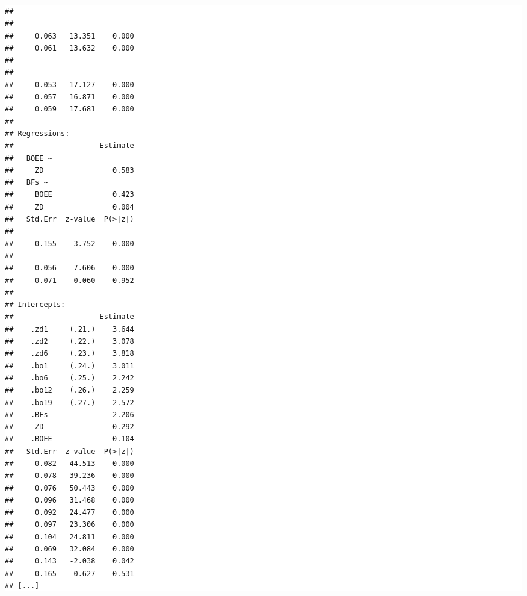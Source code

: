 ```
##                            
##                            
##     0.063   13.351    0.000
##     0.061   13.632    0.000
##                            
##                            
##     0.053   17.127    0.000
##     0.057   16.871    0.000
##     0.059   17.681    0.000
## 
## Regressions:
##                    Estimate
##   BOEE ~                   
##     ZD                0.583
##   BFs ~                    
##     BOEE              0.423
##     ZD                0.004
##   Std.Err  z-value  P(>|z|)
##                            
##     0.155    3.752    0.000
##                            
##     0.056    7.606    0.000
##     0.071    0.060    0.952
## 
## Intercepts:
##                    Estimate
##    .zd1     (.21.)    3.644
##    .zd2     (.22.)    3.078
##    .zd6     (.23.)    3.818
##    .bo1     (.24.)    3.011
##    .bo6     (.25.)    2.242
##    .bo12    (.26.)    2.259
##    .bo19    (.27.)    2.572
##    .BFs               2.206
##     ZD               -0.292
##    .BOEE              0.104
##   Std.Err  z-value  P(>|z|)
##     0.082   44.513    0.000
##     0.078   39.236    0.000
##     0.076   50.443    0.000
##     0.096   31.468    0.000
##     0.092   24.477    0.000
##     0.097   23.306    0.000
##     0.104   24.811    0.000
##     0.069   32.084    0.000
##     0.143   -2.038    0.042
##     0.165    0.627    0.531 
## [...]
```
